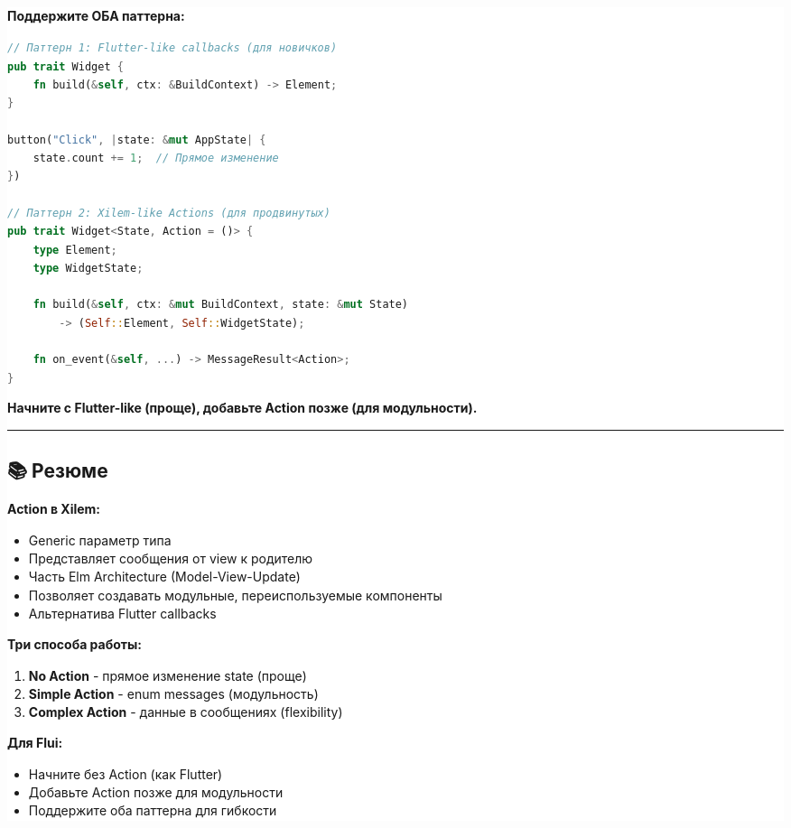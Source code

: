 **Поддержите ОБА паттерна:**

```rust
// Паттерн 1: Flutter-like callbacks (для новичков)
pub trait Widget {
    fn build(&self, ctx: &BuildContext) -> Element;
}

button("Click", |state: &mut AppState| {
    state.count += 1;  // Прямое изменение
})

// Паттерн 2: Xilem-like Actions (для продвинутых)
pub trait Widget<State, Action = ()> {
    type Element;
    type WidgetState;

    fn build(&self, ctx: &mut BuildContext, state: &mut State)
        -> (Self::Element, Self::WidgetState);

    fn on_event(&self, ...) -> MessageResult<Action>;
}
```

**Начните с Flutter-like (проще), добавьте Action позже (для модульности).**

---

## 📚 Резюме

**Action в Xilem:**
- Generic параметр типа
- Представляет сообщения от view к родителю
- Часть Elm Architecture (Model-View-Update)
- Позволяет создавать модульные, переиспользуемые компоненты
- Альтернатива Flutter callbacks

**Три способа работы:**
1. **No Action** - прямое изменение state (проще)
2. **Simple Action** - enum messages (модульность)
3. **Complex Action** - данные в сообщениях (flexibility)

**Для Flui:**
- Начните без Action (как Flutter)
- Добавьте Action позже для модульности
- Поддержите оба паттерна для гибкости
